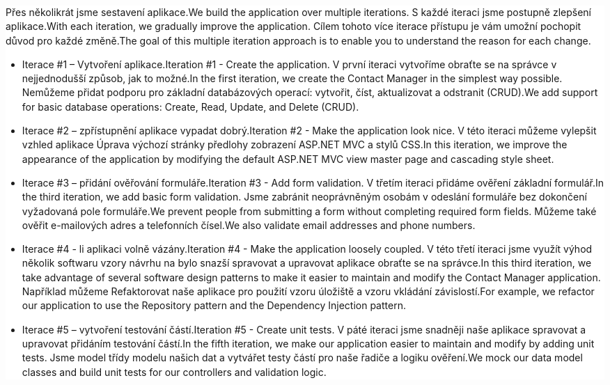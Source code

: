 <span data-ttu-id="c1e97-110">Přes několikrát jsme sestavení aplikace.</span><span class="sxs-lookup"><span data-stu-id="c1e97-110">We build the application over multiple iterations.</span></span> <span data-ttu-id="c1e97-111">S každé iteraci jsme postupně zlepšení aplikace.</span><span class="sxs-lookup"><span data-stu-id="c1e97-111">With each iteration, we gradually improve the application.</span></span> <span data-ttu-id="c1e97-112">Cílem tohoto více iterace přístupu je vám umožní pochopit důvod pro každé změně.</span><span class="sxs-lookup"><span data-stu-id="c1e97-112">The goal of this multiple iteration approach is to enable you to understand the reason for each change.</span></span>

- <span data-ttu-id="c1e97-113">Iterace #1 – Vytvoření aplikace.</span><span class="sxs-lookup"><span data-stu-id="c1e97-113">Iteration #1 - Create the application.</span></span> <span data-ttu-id="c1e97-114">V první iteraci vytvoříme obraťte se na správce v nejjednodušší způsob, jak to možné.</span><span class="sxs-lookup"><span data-stu-id="c1e97-114">In the first iteration, we create the Contact Manager in the simplest way possible.</span></span> <span data-ttu-id="c1e97-115">Nemůžeme přidat podporu pro základní databázových operací: vytvořit, číst, aktualizovat a odstranit (CRUD).</span><span class="sxs-lookup"><span data-stu-id="c1e97-115">We add support for basic database operations: Create, Read, Update, and Delete (CRUD).</span></span>

- <span data-ttu-id="c1e97-116">Iterace #2 – zpřístupnění aplikace vypadat dobrý.</span><span class="sxs-lookup"><span data-stu-id="c1e97-116">Iteration #2 - Make the application look nice.</span></span> <span data-ttu-id="c1e97-117">V této iteraci můžeme vylepšit vzhled aplikace Úprava výchozí stránky předlohy zobrazení ASP.NET MVC a stylů CSS.</span><span class="sxs-lookup"><span data-stu-id="c1e97-117">In this iteration, we improve the appearance of the application by modifying the default ASP.NET MVC view master page and cascading style sheet.</span></span>

- <span data-ttu-id="c1e97-118">Iterace #3 – přidání ověřování formuláře.</span><span class="sxs-lookup"><span data-stu-id="c1e97-118">Iteration #3 - Add form validation.</span></span> <span data-ttu-id="c1e97-119">V třetím iteraci přidáme ověření základní formulář.</span><span class="sxs-lookup"><span data-stu-id="c1e97-119">In the third iteration, we add basic form validation.</span></span> <span data-ttu-id="c1e97-120">Jsme zabránit neoprávněným osobám v odeslání formuláře bez dokončení vyžadovaná pole formuláře.</span><span class="sxs-lookup"><span data-stu-id="c1e97-120">We prevent people from submitting a form without completing required form fields.</span></span> <span data-ttu-id="c1e97-121">Můžeme také ověřit e-mailových adres a telefonních čísel.</span><span class="sxs-lookup"><span data-stu-id="c1e97-121">We also validate email addresses and phone numbers.</span></span>

- <span data-ttu-id="c1e97-122">Iterace #4 - li aplikaci volně vázány.</span><span class="sxs-lookup"><span data-stu-id="c1e97-122">Iteration #4 - Make the application loosely coupled.</span></span> <span data-ttu-id="c1e97-123">V této třetí iteraci jsme využít výhod několik softwaru vzory návrhu na bylo snazší spravovat a upravovat aplikace obraťte se na správce.</span><span class="sxs-lookup"><span data-stu-id="c1e97-123">In this third iteration, we take advantage of several software design patterns to make it easier to maintain and modify the Contact Manager application.</span></span> <span data-ttu-id="c1e97-124">Například můžeme Refaktorovat naše aplikace pro použití vzoru úložiště a vzoru vkládání závislostí.</span><span class="sxs-lookup"><span data-stu-id="c1e97-124">For example, we refactor our application to use the Repository pattern and the Dependency Injection pattern.</span></span>

- <span data-ttu-id="c1e97-125">Iterace #5 – vytvoření testování částí.</span><span class="sxs-lookup"><span data-stu-id="c1e97-125">Iteration #5 - Create unit tests.</span></span> <span data-ttu-id="c1e97-126">V páté iteraci jsme snadněji naše aplikace spravovat a upravovat přidáním testování částí.</span><span class="sxs-lookup"><span data-stu-id="c1e97-126">In the fifth iteration, we make our application easier to maintain and modify by adding unit tests.</span></span> <span data-ttu-id="c1e97-127">Jsme model třídy modelu našich dat a vytvářet testy částí pro naše řadiče a logiku ověření.</span><span class="sxs-lookup"><span data-stu-id="c1e97-127">We mock our data model classes and build unit tests for our controllers and validation logic.</span></span>
